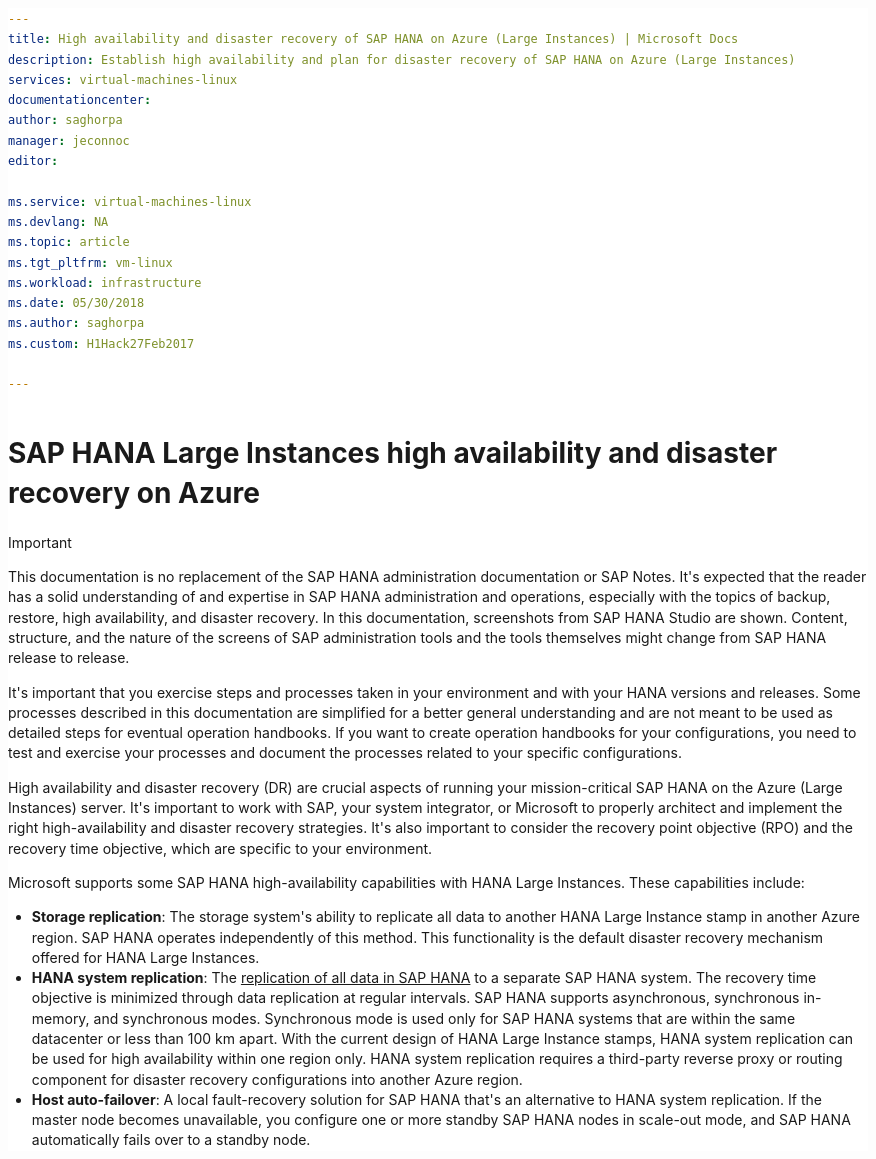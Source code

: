 ```yaml
---
title: High availability and disaster recovery of SAP HANA on Azure (Large Instances) | Microsoft Docs
description: Establish high availability and plan for disaster recovery of SAP HANA on Azure (Large Instances)
services: virtual-machines-linux
documentationcenter:
author: saghorpa
manager: jeconnoc
editor:

ms.service: virtual-machines-linux
ms.devlang: NA
ms.topic: article
ms.tgt_pltfrm: vm-linux
ms.workload: infrastructure
ms.date: 05/30/2018
ms.author: saghorpa
ms.custom: H1Hack27Feb2017

---
```

# SAP HANA Large Instances high availability and disaster recovery on Azure 

>[!IMPORTANT]
>This documentation is no replacement of the SAP HANA administration documentation or SAP Notes. It's expected that the reader has a solid understanding of and expertise in SAP HANA administration and operations, especially with the topics of backup, restore, high availability, and disaster recovery. In this documentation, screenshots from SAP HANA Studio are shown. Content, structure, and the nature of the screens of SAP administration tools and the tools themselves might change from SAP HANA release to release.

It's important that you exercise steps and processes taken in your environment and with your HANA versions and releases. Some processes described in this documentation are simplified for a better general understanding and are not meant to be used as detailed steps for eventual operation handbooks. If you want to create operation handbooks for your configurations, you need to test and exercise your processes and document the processes related to your specific configurations. 


High availability and disaster recovery (DR) are crucial aspects of running your mission-critical SAP HANA on the Azure (Large Instances) server. It's important to work with SAP, your system integrator, or Microsoft to properly architect and implement the right high-availability and disaster recovery strategies. It's also important to consider the recovery point objective (RPO) and the recovery time objective, which are specific to your environment.

Microsoft supports some SAP HANA high-availability capabilities with HANA Large Instances. These capabilities include:

- **Storage replication**: The storage system's ability to replicate all data to another HANA Large Instance stamp in another Azure region. SAP HANA operates independently of this method. This functionality is the default disaster recovery mechanism offered for HANA Large Instances.
- **HANA system replication**: The [replication of all data in SAP HANA](https://help.sap.com/viewer/6b94445c94ae495c83a19646e7c3fd56/2.0.01/en-US/b74e16a9e09541749a745f41246a065e.html) to a separate SAP HANA system. The recovery time objective is minimized through data replication at regular intervals. SAP HANA supports asynchronous, synchronous in-memory, and synchronous modes. Synchronous mode is used only for SAP HANA systems that are within the same datacenter or less than 100 km apart. With the current design of HANA Large Instance stamps, HANA system replication can be used for high availability within one region only. HANA system replication requires a third-party reverse proxy or routing component for disaster recovery configurations into another Azure region. 
- **Host auto-failover**: A local fault-recovery solution for SAP HANA that's an alternative to HANA system replication. If the master node becomes unavailable, you configure one or more standby SAP HANA nodes in scale-out mode, and SAP HANA automatically fails over to a standby node.
